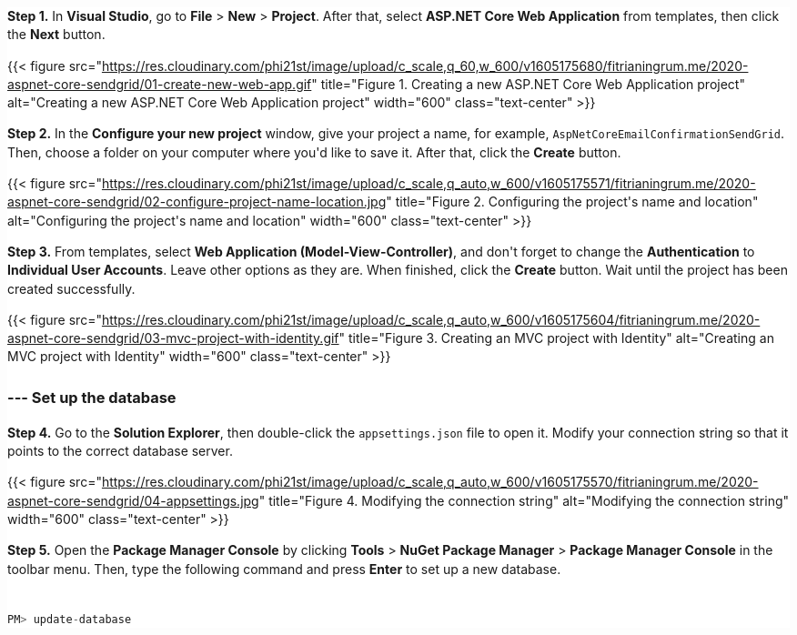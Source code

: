 **Step 1.** In **Visual Studio**, go to **File** > **New** > **Project**. After that, select **ASP.NET Core Web Application** from templates, then click the **Next** button.

{{< figure src="https://res.cloudinary.com/phi21st/image/upload/c_scale,q_60,w_600/v1605175680/fitrianingrum.me/2020-aspnet-core-sendgrid/01-create-new-web-app.gif" 
	title="Figure 1. Creating a new ASP.NET Core Web Application project" 
	alt="Creating a new ASP.NET Core Web Application project"
	width="600"
	class="text-center" >}}

**Step 2.** In the **Configure your new project** window, give your project a name, for example, `AspNetCoreEmailConfirmationSendGrid`. 
Then, choose a folder on your computer where you'd like to save it. After that, click the **Create** button.

{{< figure src="https://res.cloudinary.com/phi21st/image/upload/c_scale,q_auto,w_600/v1605175571/fitrianingrum.me/2020-aspnet-core-sendgrid/02-configure-project-name-location.jpg" 
	title="Figure 2. Configuring the project's name and location" 
	alt="Configuring the project's name and location"
	width="600"
	class="text-center" >}}

**Step 3.** From templates, select **Web Application (Model-View-Controller)**, and don't forget to change the **Authentication** to **Individual User Accounts**.
Leave other options as they are. When finished, click the **Create** button. Wait until the project has been created successfully.

{{< figure src="https://res.cloudinary.com/phi21st/image/upload/c_scale,q_auto,w_600/v1605175604/fitrianingrum.me/2020-aspnet-core-sendgrid/03-mvc-project-with-identity.gif" 
	title="Figure 3. Creating an MVC project with Identity" 
	alt="Creating an MVC project with Identity"
	width="600"
	class="text-center" >}}

### --- Set up the database

**Step 4.** Go to the **Solution Explorer**, then double-click the `appsettings.json` file to open it. Modify your connection string so that it points to the correct database server.

{{< figure src="https://res.cloudinary.com/phi21st/image/upload/c_scale,q_auto,w_600/v1605175570/fitrianingrum.me/2020-aspnet-core-sendgrid/04-appsettings.jpg" 
	title="Figure 4. Modifying the connection string" 
	alt="Modifying the connection string"
	width="600"
	class="text-center" >}}

**Step 5.** Open the **Package Manager Console** by clicking **Tools** > **NuGet Package Manager** > **Package Manager Console** in the toolbar menu.
Then, type the following command and press **Enter** to set up a new database.

```c

PM> update-database

```

